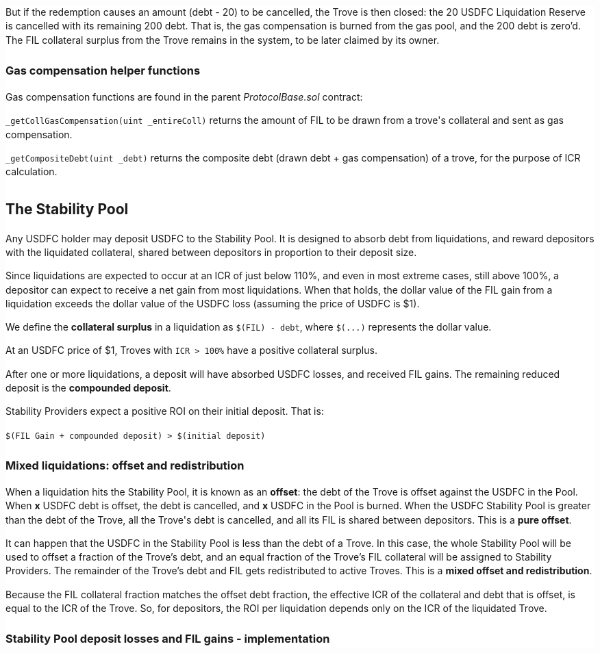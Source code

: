 But if the redemption causes an amount (debt - 20) to be cancelled, the Trove is then closed: the 20 USDFC Liquidation Reserve is cancelled with its remaining 200 debt. That is, the gas compensation is burned from the gas pool, and the 200 debt is zero’d. The FIL collateral surplus from the Trove remains in the system, to be later claimed by its owner.

### Gas compensation helper functions

Gas compensation functions are found in the parent _ProtocolBase.sol_ contract:

`_getCollGasCompensation(uint _entireColl)` returns the amount of FIL to be drawn from a trove's collateral and sent as gas compensation.

`_getCompositeDebt(uint _debt)` returns the composite debt (drawn debt + gas compensation) of a trove, for the purpose of ICR calculation.

## The Stability Pool

Any USDFC holder may deposit USDFC to the Stability Pool. It is designed to absorb debt from liquidations, and reward depositors with the liquidated collateral, shared between depositors in proportion to their deposit size.

Since liquidations are expected to occur at an ICR of just below 110%, and even in most extreme cases, still above 100%, a depositor can expect to receive a net gain from most liquidations. When that holds, the dollar value of the FIL gain from a liquidation exceeds the dollar value of the USDFC loss (assuming the price of USDFC is $1).

We define the **collateral surplus** in a liquidation as `$(FIL) - debt`, where `$(...)` represents the dollar value.

At an USDFC price of $1, Troves with `ICR > 100%` have a positive collateral surplus.

After one or more liquidations, a deposit will have absorbed USDFC losses, and received FIL gains. The remaining reduced deposit is the **compounded deposit**.

Stability Providers expect a positive ROI on their initial deposit. That is:

`$(FIL Gain + compounded deposit) > $(initial deposit)`

### Mixed liquidations: offset and redistribution

When a liquidation hits the Stability Pool, it is known as an **offset**: the debt of the Trove is offset against the USDFC in the Pool. When **x** USDFC debt is offset, the debt is cancelled, and **x** USDFC in the Pool is burned. When the USDFC Stability Pool is greater than the debt of the Trove, all the Trove's debt is cancelled, and all its FIL is shared between depositors. This is a **pure offset**.

It can happen that the USDFC in the Stability Pool is less than the debt of a Trove. In this case, the whole Stability Pool will be used to offset a fraction of the Trove’s debt, and an equal fraction of the Trove’s FIL collateral will be assigned to Stability Providers. The remainder of the Trove’s debt and FIL gets redistributed to active Troves. This is a **mixed offset and redistribution**.

Because the FIL collateral fraction matches the offset debt fraction, the effective ICR of the collateral and debt that is offset, is equal to the ICR of the Trove. So, for depositors, the ROI per liquidation depends only on the ICR of the liquidated Trove.

### Stability Pool deposit losses and FIL gains - implementation
